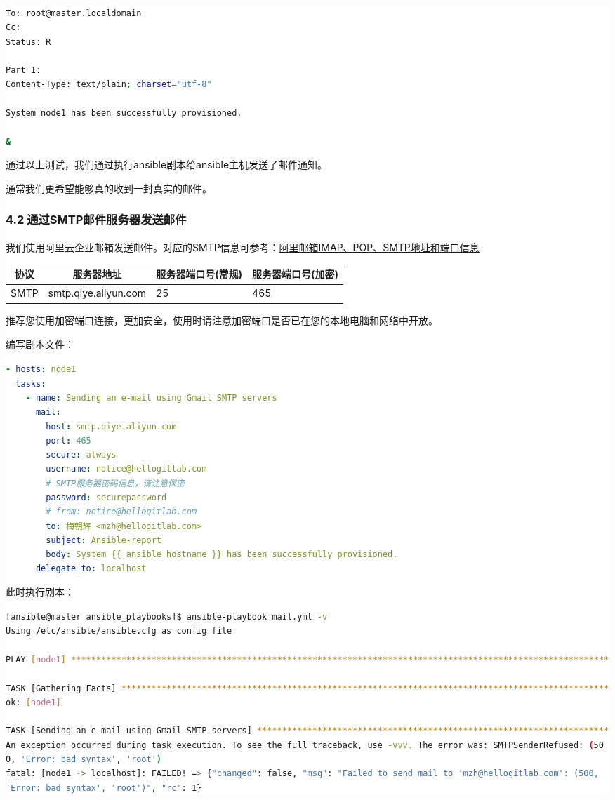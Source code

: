 ```sh
To: root@master.localdomain
Cc:
Status: R

Part 1:
Content-Type: text/plain; charset="utf-8"

System node1 has been successfully provisioned.

&
```

通过以上测试，我们通过执行ansible剧本给ansible主机发送了邮件通知。

通常我们更希望能够真的收到一封真实的邮件。


### 4.2 通过SMTP邮件服务器发送邮件

我们使用阿里云企业邮箱发送邮件。对应的SMTP信息可参考：[阿里邮箱IMAP、POP、SMTP地址和端口信息](https://help.aliyun.com/document_detail/36576.html)


| 协议 | 服务器地址           | 服务器端口号(常规) | 服务器端口号(加密) |
|------|----------------------|--------------------|:-------------------|
| SMTP | smtp.qiye.aliyun.com | 25                 | 465                |

推荐您使用加密端口连接，更加安全，使用时请注意加密端口是否已在您的本地电脑和网络中开放。

编写剧本文件：
```yaml
- hosts: node1
  tasks:
    - name: Sending an e-mail using Gmail SMTP servers
      mail:
        host: smtp.qiye.aliyun.com
        port: 465
        secure: always
        username: notice@hellogitlab.com
        # SMTP服务器密码信息，请注意保密
        password: securepassword
        # from: notice@hellogitlab.com
        to: 梅朝辉 <mzh@hellogitlab.com>
        subject: Ansible-report
        body: System {{ ansible_hostname }} has been successfully provisioned.
      delegate_to: localhost
```

此时执行剧本：
```sh
[ansible@master ansible_playbooks]$ ansible-playbook mail.yml -v
Using /etc/ansible/ansible.cfg as config file

PLAY [node1] ***********************************************************************************************************

TASK [Gathering Facts] *************************************************************************************************
ok: [node1]

TASK [Sending an e-mail using Gmail SMTP servers] **********************************************************************
An exception occurred during task execution. To see the full traceback, use -vvv. The error was: SMTPSenderRefused: (500, 'Error: bad syntax', 'root')
fatal: [node1 -> localhost]: FAILED! => {"changed": false, "msg": "Failed to send mail to 'mzh@hellogitlab.com': (500, 'Error: bad syntax', 'root')", "rc": 1}

```